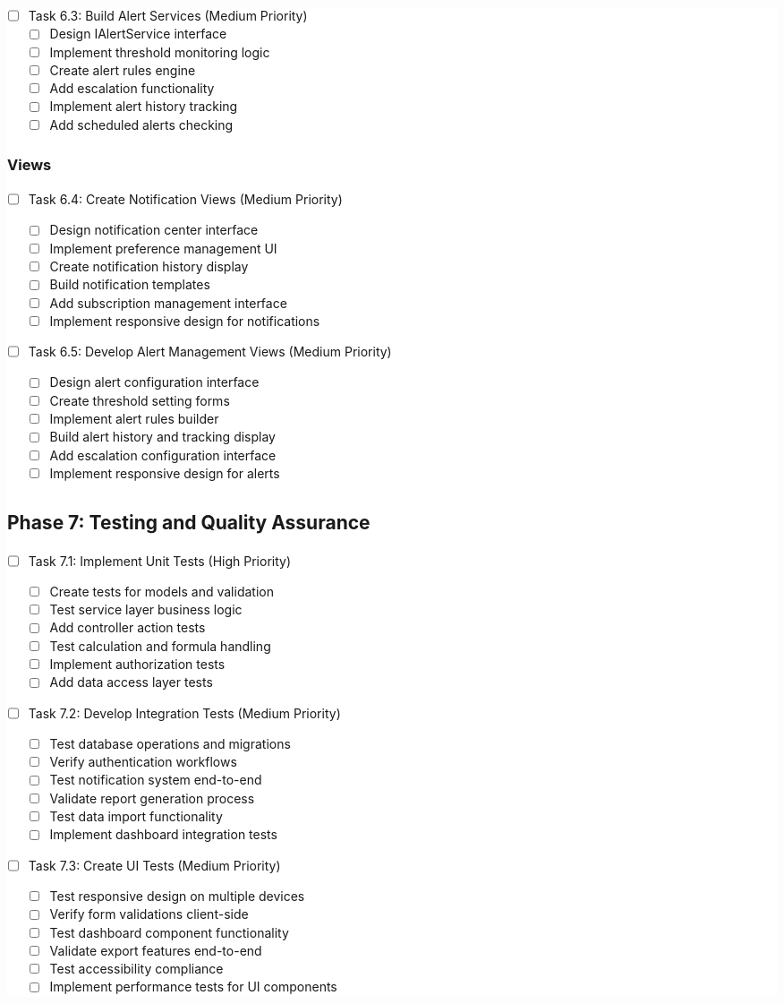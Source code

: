 - [ ] Task 6.3: Build Alert Services (Medium Priority)
  - [ ] Design IAlertService interface
  - [ ] Implement threshold monitoring logic
  - [ ] Create alert rules engine
  - [ ] Add escalation functionality
  - [ ] Implement alert history tracking
  - [ ] Add scheduled alerts checking

### Views

- [ ] Task 6.4: Create Notification Views (Medium Priority)

  - [ ] Design notification center interface
  - [ ] Implement preference management UI
  - [ ] Create notification history display
  - [ ] Build notification templates
  - [ ] Add subscription management interface
  - [ ] Implement responsive design for notifications

- [ ] Task 6.5: Develop Alert Management Views (Medium Priority)
  - [ ] Design alert configuration interface
  - [ ] Create threshold setting forms
  - [ ] Implement alert rules builder
  - [ ] Build alert history and tracking display
  - [ ] Add escalation configuration interface
  - [ ] Implement responsive design for alerts

## Phase 7: Testing and Quality Assurance

- [ ] Task 7.1: Implement Unit Tests (High Priority)

  - [ ] Create tests for models and validation
  - [ ] Test service layer business logic
  - [ ] Add controller action tests
  - [ ] Test calculation and formula handling
  - [ ] Implement authorization tests
  - [ ] Add data access layer tests

- [ ] Task 7.2: Develop Integration Tests (Medium Priority)

  - [ ] Test database operations and migrations
  - [ ] Verify authentication workflows
  - [ ] Test notification system end-to-end
  - [ ] Validate report generation process
  - [ ] Test data import functionality
  - [ ] Implement dashboard integration tests

- [ ] Task 7.3: Create UI Tests (Medium Priority)
  - [ ] Test responsive design on multiple devices
  - [ ] Verify form validations client-side
  - [ ] Test dashboard component functionality
  - [ ] Validate export features end-to-end
  - [ ] Test accessibility compliance
  - [ ] Implement performance tests for UI components
